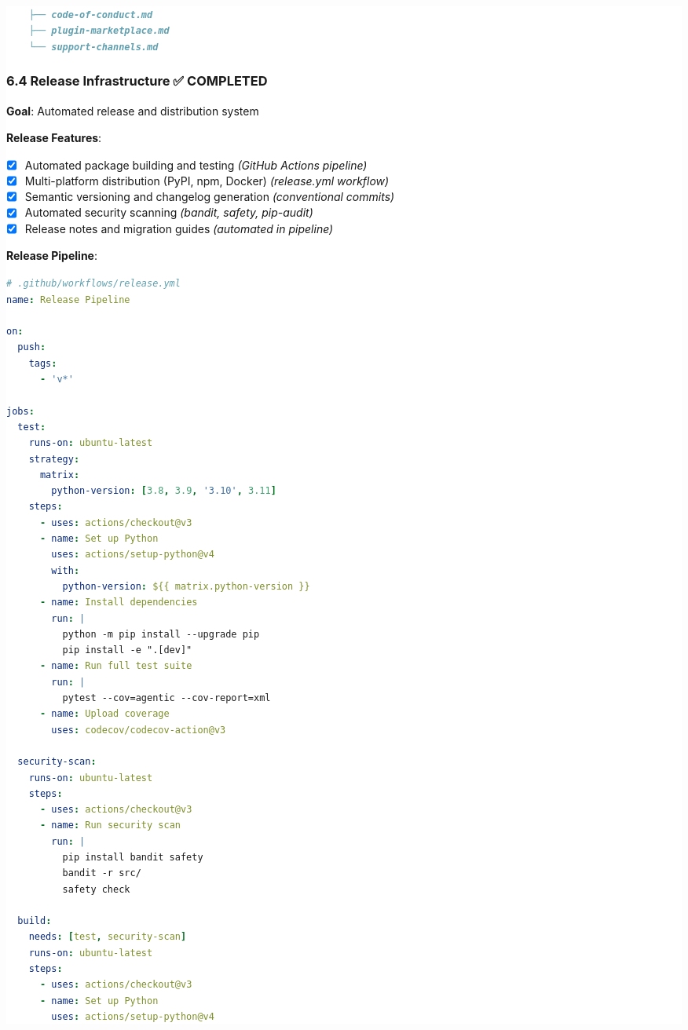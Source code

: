 ```markdown
    ├── code-of-conduct.md
    ├── plugin-marketplace.md
    └── support-channels.md
```

### 6.4 Release Infrastructure ✅ **COMPLETED**
**Goal**: Automated release and distribution system

**Release Features**:
- [x] Automated package building and testing *(GitHub Actions pipeline)*
- [x] Multi-platform distribution (PyPI, npm, Docker) *(release.yml workflow)*
- [x] Semantic versioning and changelog generation *(conventional commits)*
- [x] Automated security scanning *(bandit, safety, pip-audit)*
- [x] Release notes and migration guides *(automated in pipeline)*

**Release Pipeline**:
```yaml
# .github/workflows/release.yml
name: Release Pipeline

on:
  push:
    tags:
      - 'v*'

jobs:
  test:
    runs-on: ubuntu-latest
    strategy:
      matrix:
        python-version: [3.8, 3.9, '3.10', 3.11]
    steps:
      - uses: actions/checkout@v3
      - name: Set up Python
        uses: actions/setup-python@v4
        with:
          python-version: ${{ matrix.python-version }}
      - name: Install dependencies
        run: |
          python -m pip install --upgrade pip
          pip install -e ".[dev]"
      - name: Run full test suite
        run: |
          pytest --cov=agentic --cov-report=xml
      - name: Upload coverage
        uses: codecov/codecov-action@v3

  security-scan:
    runs-on: ubuntu-latest
    steps:
      - uses: actions/checkout@v3
      - name: Run security scan
        run: |
          pip install bandit safety
          bandit -r src/
          safety check
  
  build:
    needs: [test, security-scan]
    runs-on: ubuntu-latest
    steps:
      - uses: actions/checkout@v3
      - name: Set up Python
        uses: actions/setup-python@v4
```